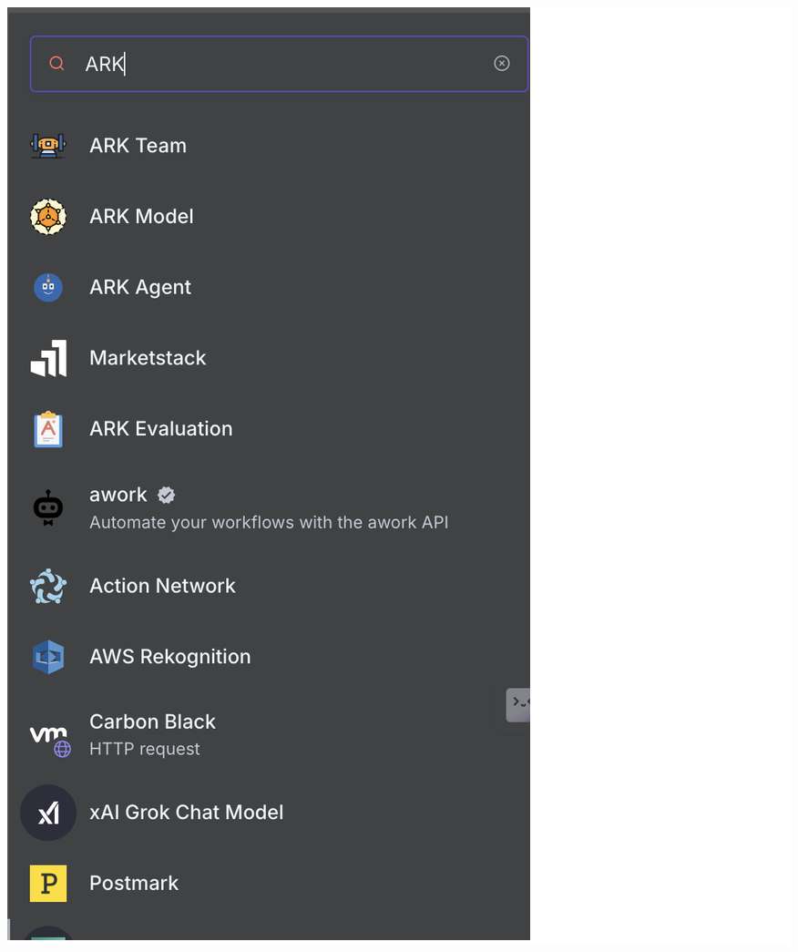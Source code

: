 ![ARK custom nodes in n8n palette showing ARK Team, ARK Model, ARK Agent, and ARK Evaluation nodes grouped together](./image/8_ark_custom_nodes.png)
